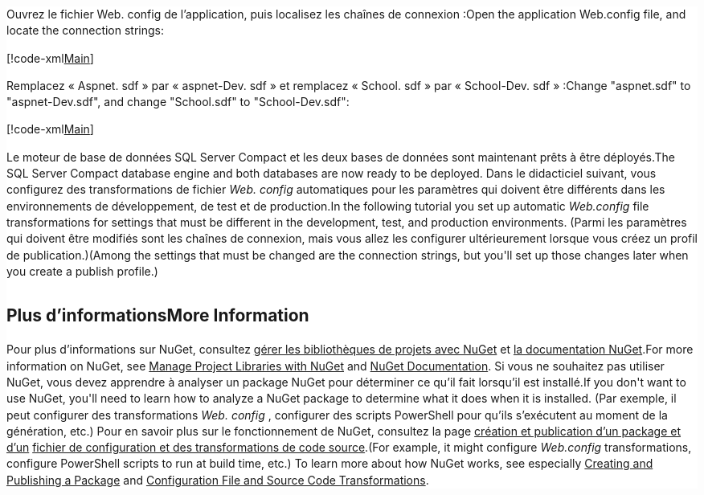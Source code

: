<span data-ttu-id="d0afb-284">Ouvrez le fichier Web. config de l’application, puis localisez les chaînes de connexion :</span><span class="sxs-lookup"><span data-stu-id="d0afb-284">Open the application Web.config file, and locate the connection strings:</span></span>

[!code-xml[Main](deployment-to-a-hosting-provider-deploying-sql-server-compact-databases-2-of-12/samples/sample5.xml)]

<span data-ttu-id="d0afb-285">Remplacez « Aspnet. sdf » par « aspnet-Dev. sdf » et remplacez « School. sdf » par « School-Dev. sdf » :</span><span class="sxs-lookup"><span data-stu-id="d0afb-285">Change "aspnet.sdf" to "aspnet-Dev.sdf", and change "School.sdf" to "School-Dev.sdf":</span></span>

[!code-xml[Main](deployment-to-a-hosting-provider-deploying-sql-server-compact-databases-2-of-12/samples/sample6.xml?highlight=4-5)]

<span data-ttu-id="d0afb-286">Le moteur de base de données SQL Server Compact et les deux bases de données sont maintenant prêts à être déployés.</span><span class="sxs-lookup"><span data-stu-id="d0afb-286">The SQL Server Compact database engine and both databases are now ready to be deployed.</span></span> <span data-ttu-id="d0afb-287">Dans le didacticiel suivant, vous configurez des transformations de fichier *Web. config* automatiques pour les paramètres qui doivent être différents dans les environnements de développement, de test et de production.</span><span class="sxs-lookup"><span data-stu-id="d0afb-287">In the following tutorial you set up automatic *Web.config* file transformations for settings that must be different in the development, test, and production environments.</span></span> <span data-ttu-id="d0afb-288">(Parmi les paramètres qui doivent être modifiés sont les chaînes de connexion, mais vous allez les configurer ultérieurement lorsque vous créez un profil de publication.)</span><span class="sxs-lookup"><span data-stu-id="d0afb-288">(Among the settings that must be changed are the connection strings, but you'll set up those changes later when you create a publish profile.)</span></span>

## <a name="more-information"></a><span data-ttu-id="d0afb-289">Plus d’informations</span><span class="sxs-lookup"><span data-stu-id="d0afb-289">More Information</span></span>

<span data-ttu-id="d0afb-290">Pour plus d’informations sur NuGet, consultez [gérer les bibliothèques de projets avec NuGet](https://msdn.microsoft.com/magazine/hh547106.aspx) et [la documentation NuGet](http://docs.nuget.org/docs/start-here/overview).</span><span class="sxs-lookup"><span data-stu-id="d0afb-290">For more information on NuGet, see [Manage Project Libraries with NuGet](https://msdn.microsoft.com/magazine/hh547106.aspx) and [NuGet Documentation](http://docs.nuget.org/docs/start-here/overview).</span></span> <span data-ttu-id="d0afb-291">Si vous ne souhaitez pas utiliser NuGet, vous devez apprendre à analyser un package NuGet pour déterminer ce qu’il fait lorsqu’il est installé.</span><span class="sxs-lookup"><span data-stu-id="d0afb-291">If you don't want to use NuGet, you'll need to learn how to analyze a NuGet package to determine what it does when it is installed.</span></span> <span data-ttu-id="d0afb-292">(Par exemple, il peut configurer des transformations *Web. config* , configurer des scripts PowerShell pour qu’ils s’exécutent au moment de la génération, etc.) Pour en savoir plus sur le fonctionnement de NuGet, consultez la page [création et publication d’un package et d’un](http://docs.nuget.org/docs/creating-packages/creating-and-publishing-a-package) [fichier de configuration et des transformations de code source](http://docs.nuget.org/docs/creating-packages/configuration-file-and-source-code-transformations).</span><span class="sxs-lookup"><span data-stu-id="d0afb-292">(For example, it might configure *Web.config* transformations, configure PowerShell scripts to run at build time, etc.) To learn more about how NuGet works, see especially [Creating and Publishing a Package](http://docs.nuget.org/docs/creating-packages/creating-and-publishing-a-package) and [Configuration File and Source Code Transformations](http://docs.nuget.org/docs/creating-packages/configuration-file-and-source-code-transformations).</span></span>
